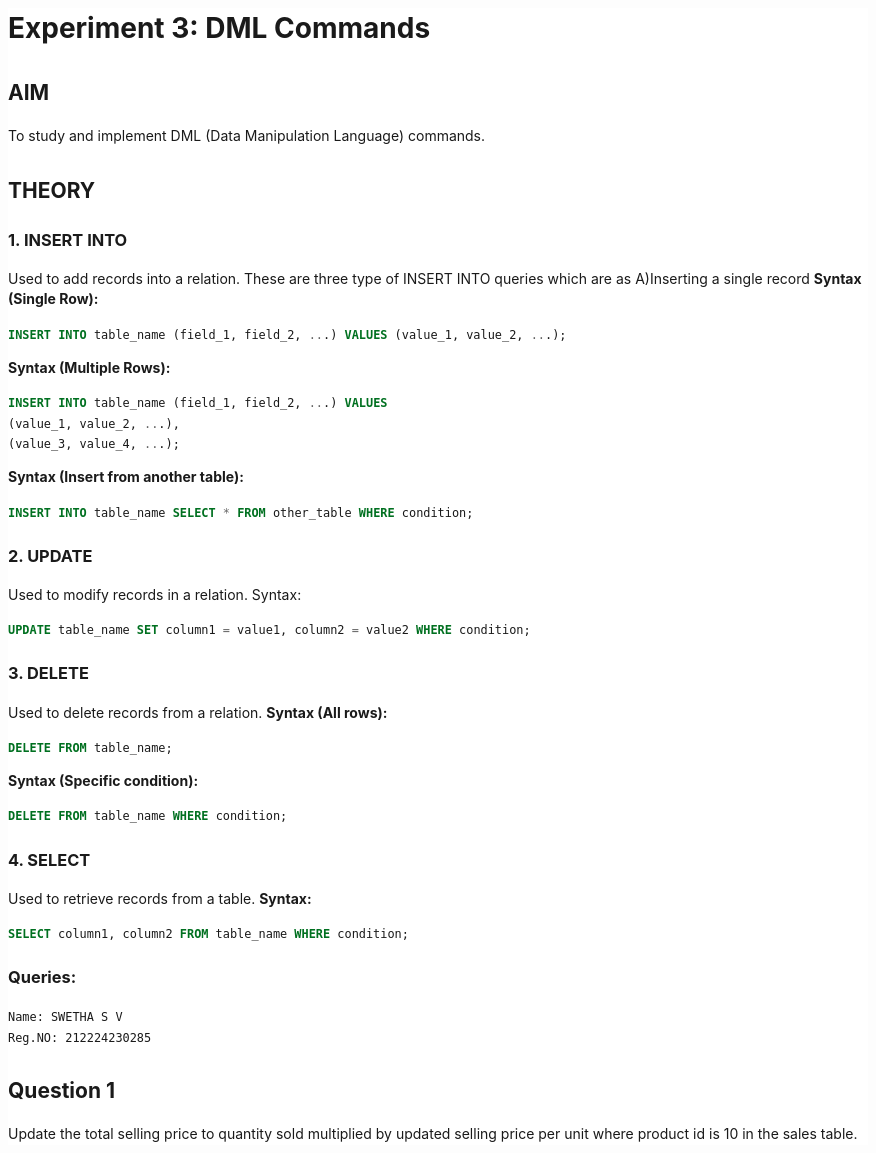 # Experiment 3: DML Commands

## AIM
To study and implement DML (Data Manipulation Language) commands.

## THEORY

### 1. INSERT INTO
Used to add records into a relation.
These are three type of INSERT INTO queries which are as
A)Inserting a single record
**Syntax (Single Row):**
```sql
INSERT INTO table_name (field_1, field_2, ...) VALUES (value_1, value_2, ...);
```
**Syntax (Multiple Rows):**
```sql
INSERT INTO table_name (field_1, field_2, ...) VALUES
(value_1, value_2, ...),
(value_3, value_4, ...);
```
**Syntax (Insert from another table):**
```sql
INSERT INTO table_name SELECT * FROM other_table WHERE condition;
```
### 2. UPDATE
Used to modify records in a relation.
Syntax:
```sql
UPDATE table_name SET column1 = value1, column2 = value2 WHERE condition;
```
### 3. DELETE
Used to delete records from a relation.
**Syntax (All rows):**
```sql
DELETE FROM table_name;
```
**Syntax (Specific condition):**
```sql
DELETE FROM table_name WHERE condition;
```
### 4. SELECT
Used to retrieve records from a table.
**Syntax:**
```sql
SELECT column1, column2 FROM table_name WHERE condition;
```
### Queries:
```
Name: SWETHA S V
Reg.NO: 212224230285
```
**Question 1**
--
Update the total selling price to quantity sold multiplied by updated selling price per unit where product id is 10 in the sales table.
